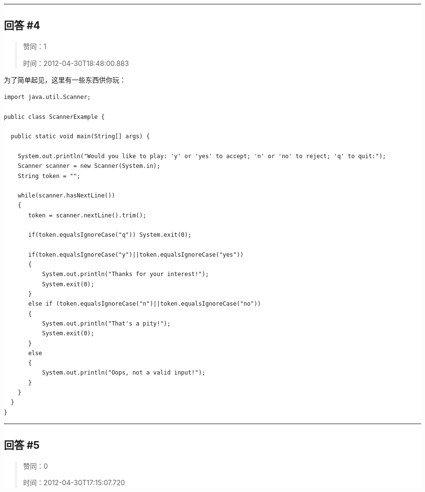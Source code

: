 * * *

## 回答 #4

> 赞同：1
> 
> 时间：2012-04-30T18:48:00.883

为了简单起见，这里有一些东西供你玩：

```
import java.util.Scanner;

public class ScannerExample {

  public static void main(String[] args) {

    System.out.println("Would you like to play: 'y' or 'yes' to accept; 'n' or 'no' to reject; 'q' to quit:");
    Scanner scanner = new Scanner(System.in);    
    String token = "";

    while(scanner.hasNextLine())
    {
       token = scanner.nextLine().trim();

       if(token.equalsIgnoreCase("q")) System.exit(0);

       if(token.equalsIgnoreCase("y")||token.equalsIgnoreCase("yes")) 
       {
           System.out.println("Thanks for your interest!");
           System.exit(0);
       }
       else if (token.equalsIgnoreCase("n")||token.equalsIgnoreCase("no"))
       {
           System.out.println("That's a pity!");
           System.exit(0);
       }
       else
       {
           System.out.println("Oops, not a valid input!");
       }
    }
  }
} 
```

* * *

## 回答 #5

> 赞同：0
> 
> 时间：2012-04-30T17:15:07.720
